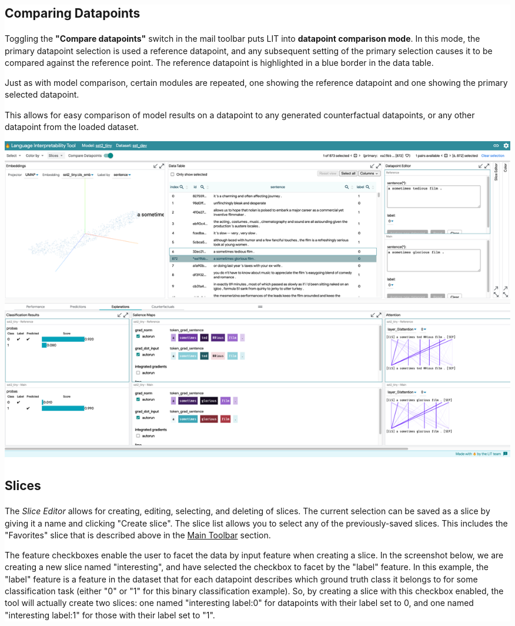 ## Comparing Datapoints

Toggling the **"Compare datapoints"** switch in the mail toolbar puts LIT
into **datapoint comparison mode**. In this mode, the primary datapoint
selection is used a reference datapoint, and any subsequent setting of the
primary selection causes it to be compared against the reference point. The
reference datapoint is highlighted in a blue border in the data table.

Just as with model comparison, certain modules are repeated, one showing the
reference datapoint and one showing the primary selected datapoint.

This allows for easy comparison of model results on a datapoint to any generated
counterfactual datapoints, or any other datapoint from the loaded dataset.

![LIT datapoint comparison](./images/lit-datapoint-compare.png "LIT datapoint comparison")

## Slices

The *Slice Editor* allows for creating, editing, selecting, and deleting of
slices. The current selection can be saved as a slice by giving it a name and
clicking "Create slice". The slice list allows you to select any of
the previously-saved slices. This includes the "Favorites" slice that is
described above in the [Main Toolbar](#main-toolbar) section.

The feature checkboxes enable the user to facet the data by input feature when
creating a slice. In the screenshot below, we are creating a new slice named
"interesting", and have selected the checkbox to facet by the "label" feature.
In this example, the "label" feature is a feature in the dataset that for each
datapoint describes which ground truth class it belongs to for some
classification task (either "0" or "1" for this binary classification example).
So, by creating a slice with this checkbox enabled, the tool will actually
create two slices: one named "interesting label:0" for datapoints with their
label set to 0, and one named "interesting label:1" for those with their label
set to "1".
